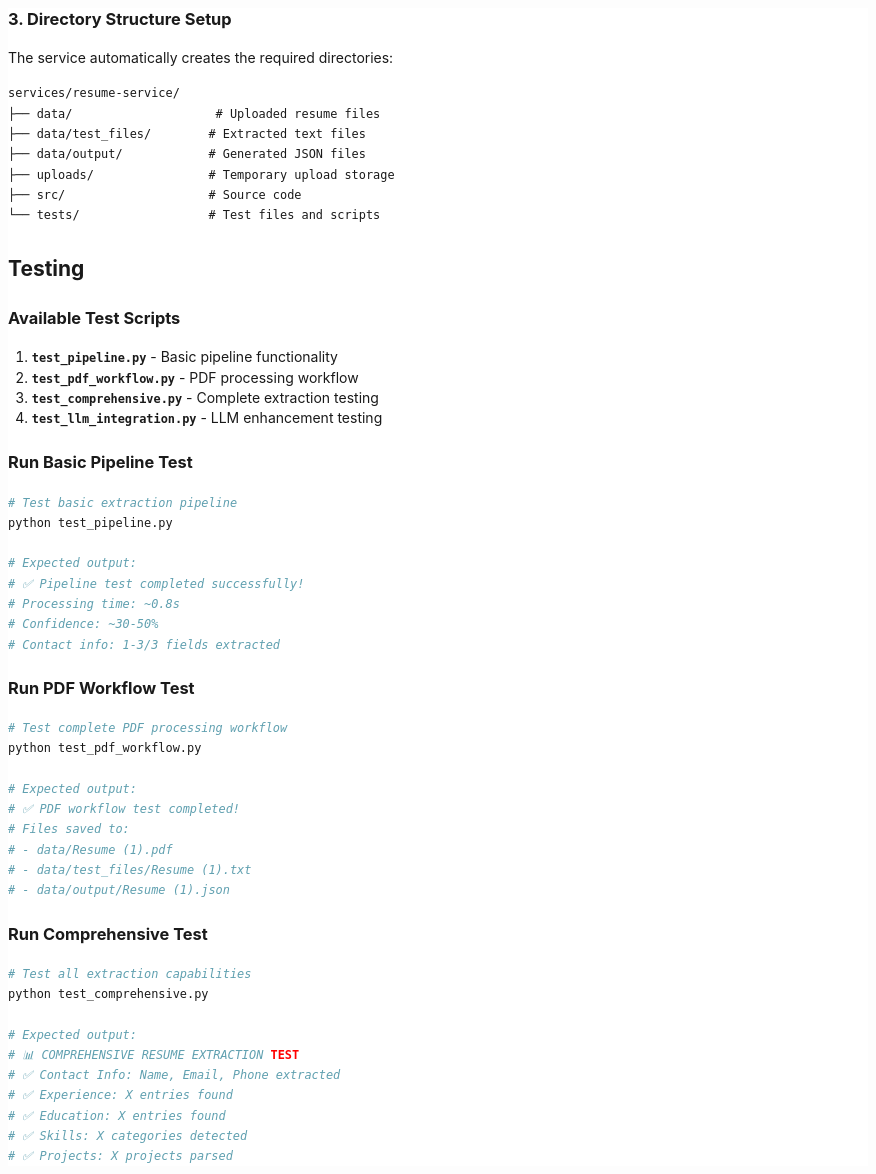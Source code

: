 ### 3. Directory Structure Setup

The service automatically creates the required directories:
```
services/resume-service/
├── data/                    # Uploaded resume files
├── data/test_files/        # Extracted text files
├── data/output/            # Generated JSON files
├── uploads/                # Temporary upload storage
├── src/                    # Source code
└── tests/                  # Test files and scripts
```

## Testing

### Available Test Scripts

1. **`test_pipeline.py`** - Basic pipeline functionality
2. **`test_pdf_workflow.py`** - PDF processing workflow
3. **`test_comprehensive.py`** - Complete extraction testing
4. **`test_llm_integration.py`** - LLM enhancement testing

### Run Basic Pipeline Test
```bash
# Test basic extraction pipeline
python test_pipeline.py

# Expected output:
# ✅ Pipeline test completed successfully!
# Processing time: ~0.8s
# Confidence: ~30-50%
# Contact info: 1-3/3 fields extracted
```

### Run PDF Workflow Test
```bash
# Test complete PDF processing workflow
python test_pdf_workflow.py

# Expected output:
# ✅ PDF workflow test completed!
# Files saved to:
# - data/Resume (1).pdf
# - data/test_files/Resume (1).txt
# - data/output/Resume (1).json
```

### Run Comprehensive Test
```bash
# Test all extraction capabilities
python test_comprehensive.py

# Expected output:
# 📊 COMPREHENSIVE RESUME EXTRACTION TEST
# ✅ Contact Info: Name, Email, Phone extracted
# ✅ Experience: X entries found
# ✅ Education: X entries found
# ✅ Skills: X categories detected
# ✅ Projects: X projects parsed
```
